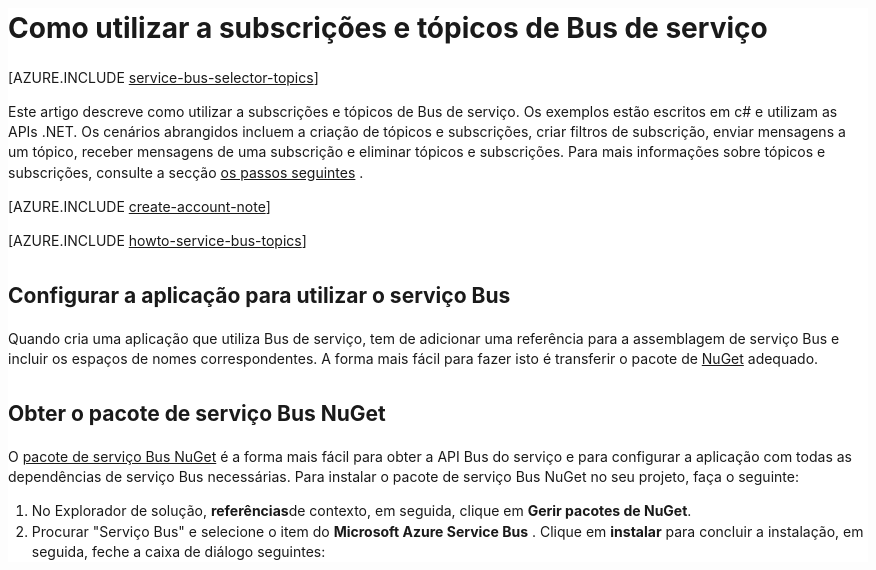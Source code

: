 <properties
    pageTitle="Utilizar tópicos serviço Bus com .NET | Microsoft Azure"
    description="Saiba como utilizar a subscrições e tópicos de serviço Bus com .NET no Azure. Exemplos de código são escritos para aplicações do .NET."
    services="service-bus"
    documentationCenter=".net"
    authors="sethmanheim"
    manager="timlt"
    editor=""/>

<tags
    ms.service="service-bus"
    ms.workload="na"
    ms.tgt_pltfrm="na"
    ms.devlang="dotnet"
    ms.topic="get-started-article"
    ms.date="09/16/2016"
    ms.author="sethm"/>

# <a name="how-to-use-service-bus-topics-and-subscriptions"></a>Como utilizar a subscrições e tópicos de Bus de serviço

[AZURE.INCLUDE [service-bus-selector-topics](../../includes/service-bus-selector-topics.md)]

Este artigo descreve como utilizar a subscrições e tópicos de Bus de serviço. Os exemplos estão escritos em c# e utilizam as APIs .NET. Os cenários abrangidos incluem a criação de tópicos e subscrições, criar filtros de subscrição, enviar mensagens a um tópico, receber mensagens de uma subscrição e eliminar tópicos e subscrições. Para mais informações sobre tópicos e subscrições, consulte a secção [os passos seguintes](#next-steps) .

[AZURE.INCLUDE [create-account-note](../../includes/create-account-note.md)]

[AZURE.INCLUDE [howto-service-bus-topics](../../includes/howto-service-bus-topics.md)]

## <a name="configure-the-application-to-use-service-bus"></a>Configurar a aplicação para utilizar o serviço Bus

Quando cria uma aplicação que utiliza Bus de serviço, tem de adicionar uma referência para a assemblagem de serviço Bus e incluir os espaços de nomes correspondentes. A forma mais fácil para fazer isto é transferir o pacote de [NuGet](https://www.nuget.org) adequado.

## <a name="get-the-service-bus-nuget-package"></a>Obter o pacote de serviço Bus NuGet

O [pacote de serviço Bus NuGet](https://www.nuget.org/packages/WindowsAzure.ServiceBus) é a forma mais fácil para obter a API Bus do serviço e para configurar a aplicação com todas as dependências de serviço Bus necessárias. Para instalar o pacote de serviço Bus NuGet no seu projeto, faça o seguinte:

1.  No Explorador de solução, **referências**de contexto, em seguida, clique em **Gerir pacotes de NuGet**.
2.  Procurar "Serviço Bus" e selecione o item do **Microsoft Azure Service Bus** . Clique em **instalar** para concluir a instalação, em seguida, feche a caixa de diálogo seguintes:
